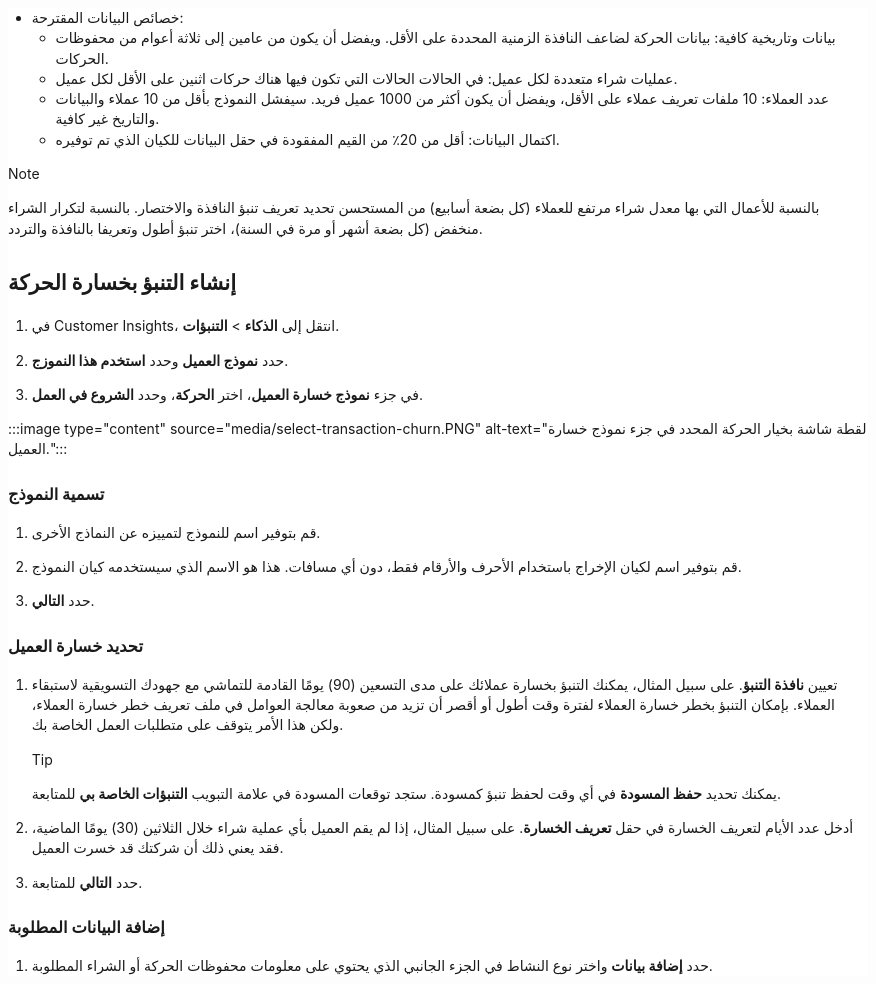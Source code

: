
- خصائص البيانات المقترحة:
    - بيانات وتاريخية كافية: بيانات الحركة لضاعف النافذة الزمنية المحددة على الأقل. ويفضل أن يكون من عامين إلى ثلاثة أعوام من محفوظات الحركات. 
    - عمليات شراء متعددة لكل عميل: في الحالات الحالات التي تكون فيها هناك حركات اثنين على الأقل لكل عميل.
    - عدد العملاء: 10 ملفات تعريف عملاء على الأقل، ويفضل أن يكون أكثر من 1000 عميل فريد. سيفشل النموذج بأقل من 10 عملاء والبيانات والتاريخ غير كافية.
    - اكتمال البيانات: أقل من 20٪ من القيم المفقودة في حقل البيانات للكيان الذي تم توفيره.

> [!NOTE]
> بالنسبة للأعمال التي بها معدل شراء مرتفع للعملاء (كل بضعة أسابيع) من المستحسن تحديد تعريف تنبؤ النافذة والاختصار. بالنسبة لتكرار الشراء منخفض (كل بضعة أشهر أو مرة في السنة)، اختر تنبؤ أطول وتعريفا بالنافذة والتردد.

## <a name="create-a-transaction-churn-prediction"></a>إنشاء التنبؤ بخسارة الحركة

1. في Customer Insights، انتقل إلى **الذكاء** > **التنبؤات**.

1. حدد **نموذج  العميل** وحدد **استخدم هذا النموزج**.

1. في جزء **نموذج خسارة العميل**، اختر **الحركة**، وحدد **الشروع في العمل**.

:::image type="content" source="media/select-transaction-churn.PNG" alt-text="لقطة شاشة بخيار الحركة المحدد في جزء نموذج خسارة العميل.":::
 
### <a name="name-model"></a>تسمية النموذج

1. قم بتوفير اسم للنموذج لتمييزه عن النماذج الأخرى.

1. قم بتوفير اسم لكيان الإخراج باستخدام الأحرف والأرقام فقط، دون أي مسافات. هذا هو الاسم الذي سيستخدمه كيان النموذج. 

1. حدد **التالي**.

### <a name="define-customer-churn"></a>تحديد خسارة العميل

1. تعيين **نافذة التنبؤ‬**. على سبيل المثال، يمكنك التنبؤ بخسارة عملائك على مدى التسعين (90) يومًا القادمة للتماشي مع جهودك التسويقية لاستبقاء العملاء. بإمكان التنبؤ بخطر خسارة العملاء لفترة وقت أطول أو أقصر أن تزيد من صعوبة معالجة العوامل في ملف تعريف خطر خسارة العملاء، ولكن هذا الأمر يتوقف على متطلبات العمل الخاصة بك.
   >[!TIP]
   > يمكنك تحديد **حفظ المسودة** في أي وقت لحفظ تنبؤ كمسودة. ستجد توقعات المسودة في علامة التبويب **التنبؤات الخاصة بي** للمتابعة.

1. أدخل عدد الأيام لتعريف الخسارة في حقل **تعريف الخسارة**. على سبيل المثال، إذا لم يقم العميل بأي عملية شراء خلال الثلاثين (30) يومًا الماضية، فقد يعني ذلك أن شركتك قد خسرت العميل. 

1. حدد **التالي** للمتابعة.

### <a name="add-required-data"></a>إضافة البيانات المطلوبة

1. حدد **إضافة بيانات** واختر نوع النشاط في الجزء الجانبي الذي يحتوي على معلومات محفوظات الحركة أو الشراء المطلوبة.
